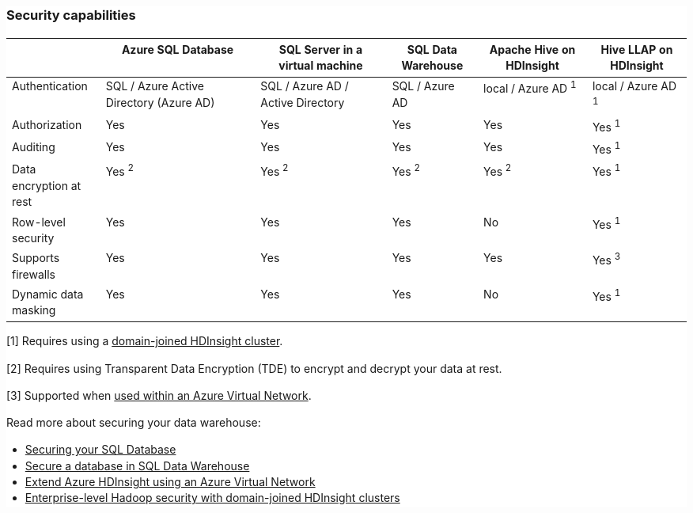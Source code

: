 ### Security capabilities

|                         |           Azure SQL Database            |  SQL Server in a virtual machine  | SQL Data Warehouse |   Apache Hive on HDInsight    |    Hive LLAP on HDInsight     |
|-------------------------|-----------------------------------------|-----------------------------------|--------------------|-------------------------------|-------------------------------|
|     Authentication      | SQL / Azure Active Directory (Azure AD) | SQL / Azure AD / Active Directory |   SQL / Azure AD   | local / Azure AD <sup>1</sup> | local / Azure AD <sup>1</sup> |
|      Authorization      |                   Yes                   |                Yes                |        Yes         |              Yes              |       Yes <sup>1</sup>        |
|        Auditing         |                   Yes                   |                Yes                |        Yes         |              Yes              |       Yes <sup>1</sup>        |
| Data encryption at rest |            Yes <sup>2</sup>             |         Yes <sup>2</sup>          |  Yes <sup>2</sup>  |       Yes <sup>2</sup>        |       Yes <sup>1</sup>        |
|   Row-level security    |                   Yes                   |                Yes                |        Yes         |              No               |       Yes <sup>1</sup>        |
|   Supports firewalls    |                   Yes                   |                Yes                |        Yes         |              Yes              |       Yes <sup>3</sup>        |
|  Dynamic data masking   |                   Yes                   |                Yes                |        Yes         |              No               |       Yes <sup>1</sup>        |

[1] Requires using a [domain-joined HDInsight cluster](/azure/hdinsight/domain-joined/apache-domain-joined-introduction).

[2] Requires using Transparent Data Encryption (TDE) to encrypt and decrypt your data at rest.

[3] Supported when [used within an Azure Virtual Network](/azure/hdinsight/hdinsight-extend-hadoop-virtual-network).

Read more about securing your data warehouse:

* [Securing your SQL Database](/azure/sql-database/sql-database-security-overview#connection-security)
* [Secure a database in SQL Data Warehouse](/azure/sql-data-warehouse/sql-data-warehouse-overview-manage-security)
* [Extend Azure HDInsight using an Azure Virtual Network](/azure/hdinsight/hdinsight-extend-hadoop-virtual-network)
* [Enterprise-level Hadoop security with domain-joined HDInsight clusters](/azure/hdinsight/domain-joined/apache-domain-joined-introduction)

